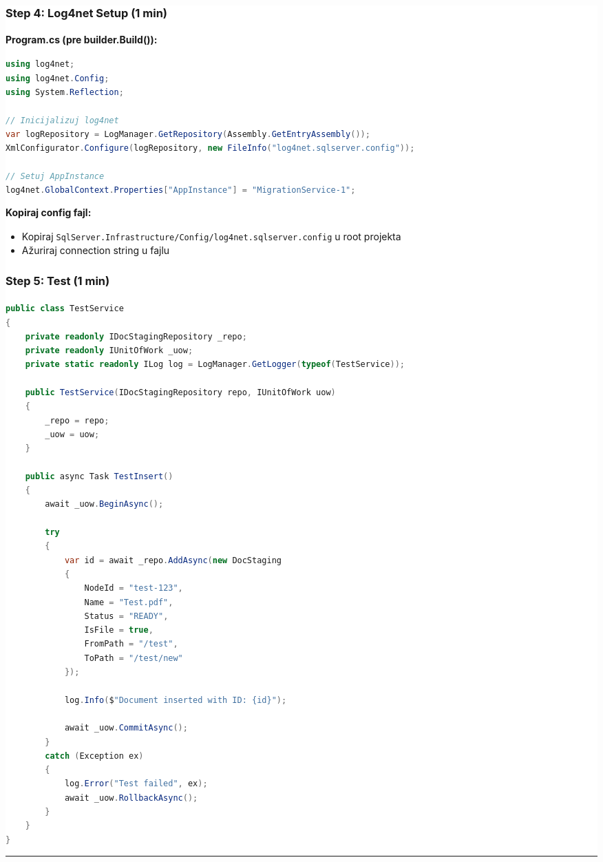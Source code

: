 ### Step 4: Log4net Setup (1 min)

**Program.cs (pre builder.Build()):**
```csharp
using log4net;
using log4net.Config;
using System.Reflection;

// Inicijalizuj log4net
var logRepository = LogManager.GetRepository(Assembly.GetEntryAssembly());
XmlConfigurator.Configure(logRepository, new FileInfo("log4net.sqlserver.config"));

// Setuj AppInstance
log4net.GlobalContext.Properties["AppInstance"] = "MigrationService-1";
```

**Kopiraj config fajl:**
- Kopiraj `SqlServer.Infrastructure/Config/log4net.sqlserver.config` u root projekta
- Ažuriraj connection string u fajlu

### Step 5: Test (1 min)

```csharp
public class TestService
{
    private readonly IDocStagingRepository _repo;
    private readonly IUnitOfWork _uow;
    private static readonly ILog log = LogManager.GetLogger(typeof(TestService));

    public TestService(IDocStagingRepository repo, IUnitOfWork uow)
    {
        _repo = repo;
        _uow = uow;
    }

    public async Task TestInsert()
    {
        await _uow.BeginAsync();

        try
        {
            var id = await _repo.AddAsync(new DocStaging
            {
                NodeId = "test-123",
                Name = "Test.pdf",
                Status = "READY",
                IsFile = true,
                FromPath = "/test",
                ToPath = "/test/new"
            });

            log.Info($"Document inserted with ID: {id}");

            await _uow.CommitAsync();
        }
        catch (Exception ex)
        {
            log.Error("Test failed", ex);
            await _uow.RollbackAsync();
        }
    }
}
```

---